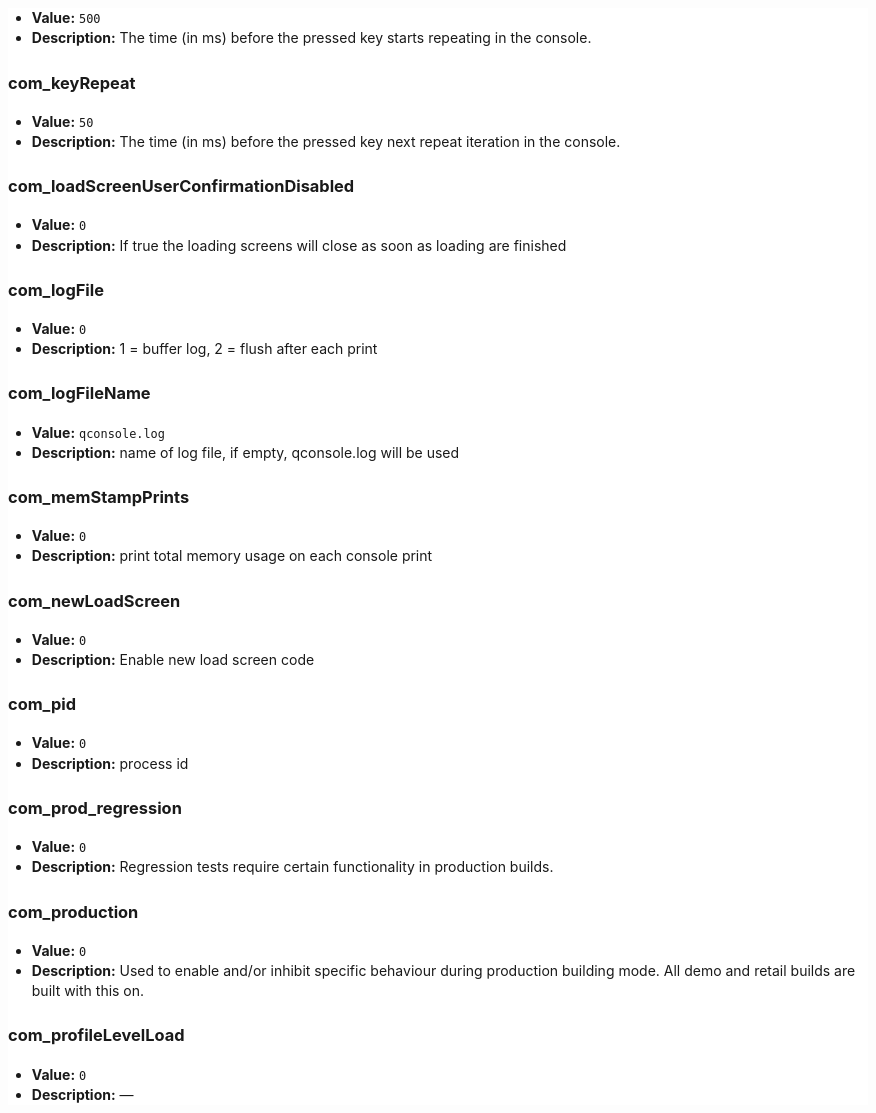 - **Value:** `500`
- **Description:** The time (in ms) before the pressed key starts repeating in the console.

### com_keyRepeat

- **Value:** `50`
- **Description:** The time (in ms) before the pressed key next repeat iteration in the console.

### com_loadScreenUserConfirmationDisabled

- **Value:** `0`
- **Description:** If true the loading screens will close as soon as loading are finished

### com_logFile

- **Value:** `0`
- **Description:** 1 = buffer log, 2 = flush after each print

### com_logFileName

- **Value:** `qconsole.log`
- **Description:** name of log file, if empty, qconsole.log will be used

### com_memStampPrints

- **Value:** `0`
- **Description:** print total memory usage on each console print

### com_newLoadScreen

- **Value:** `0`
- **Description:** Enable new load screen code

### com_pid

- **Value:** `0`
- **Description:** process id

### com_prod_regression

- **Value:** `0`
- **Description:** Regression tests require certain functionality in production builds.

### com_production

- **Value:** `0`
- **Description:** Used to enable and/or inhibit specific behaviour during production building mode. All demo and retail builds are built with this on.

### com_profileLevelLoad

- **Value:** `0`
- **Description:** —
